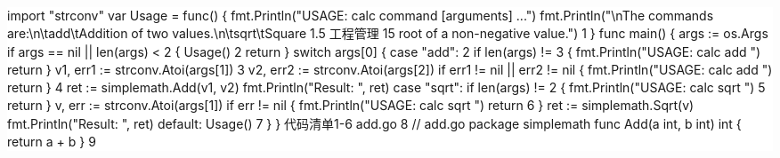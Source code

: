 import "strconv"
var Usage = func() {
fmt.Println("USAGE: calc command [arguments] ...")
fmt.Println("\nThe commands are:\n\tadd\tAddition of two values.\n\tsqrt\tSquare 
1.5 工程管理 15
root of a non-negative value.")
1
}
func main() {
args := os.Args
if args == nil || len(args) < 2 {
Usage()
2
return
}
switch args[0] {
case "add":
2
if len(args) != 3 {
fmt.Println("USAGE: calc add <integer1><integer2>") return
}
v1, err1 := strconv.Atoi(args[1])
3
v2, err2 := strconv.Atoi(args[2])
if err1 != nil || err2 != nil {
fmt.Println("USAGE: calc add <integer1><integer2>") return
}
4
ret := simplemath.Add(v1, v2)
fmt.Println("Result: ", ret)
case "sqrt":
if len(args) != 2 {
fmt.Println("USAGE: calc sqrt <integer>")
5
return
}
v, err := strconv.Atoi(args[1])
if err != nil {
fmt.Println("USAGE: calc sqrt <integer>")
return
6
}
ret := simplemath.Sqrt(v)
fmt.Println("Result: ", ret)
default:
Usage()
7
}
}
代码清单1-6 add.go
8
// add.go
package simplemath
func Add(a int, b int) int {
return a + b
}
9
